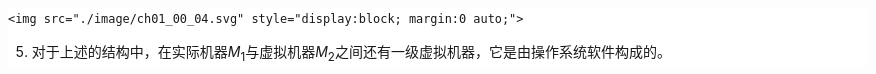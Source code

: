     <img src="./image/ch01_00_04.svg" style="display:block; margin:0 auto;">
5. 对于上述的结构中，在实际机器$M_1$与虚拟机器$M_2$之间还有一级虚拟机器，它是由操作系统软件构成的。